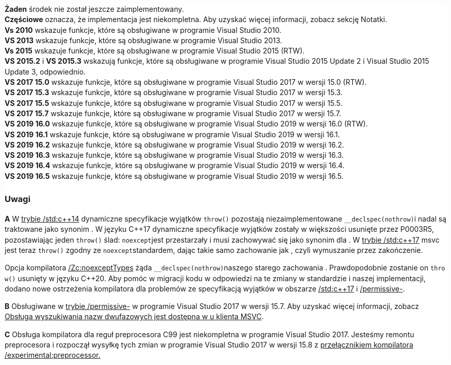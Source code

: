 __Żaden__ środek nie został jeszcze zaimplementowany.\
__Częściowe__ oznacza, że implementacja jest niekompletna. Aby uzyskać więcej informacji, zobacz sekcję Notatki.\
__Vs 2010__ wskazuje funkcje, które są obsługiwane w programie Visual Studio 2010.\
__VS 2013__ wskazuje funkcje, które są obsługiwane w programie Visual Studio 2013.\
__Vs 2015__ wskazuje funkcje, które są obsługiwane w programie Visual Studio 2015 (RTW).\
__VS 2015.2__ i __VS 2015.3__ wskazują funkcje, które są obsługiwane w programie Visual Studio 2015 Update 2 i Visual Studio 2015 Update 3, odpowiednio.\
__VS 2017 15.0__ wskazuje funkcje, które są obsługiwane w programie Visual Studio 2017 w wersji 15.0 (RTW).\
__VS 2017 15.3__ wskazuje funkcje, które są obsługiwane w programie Visual Studio 2017 w wersji 15.3.\
__VS 2017 15.5__ wskazuje funkcje, które są obsługiwane w programie Visual Studio 2017 w wersji 15.5.\
__VS 2017 15.7__ wskazuje funkcje, które są obsługiwane w programie Visual Studio 2017 w wersji 15.7.\
__VS 2019 16.0__ wskazuje funkcje, które są obsługiwane w programie Visual Studio 2019 w wersji 16.0 (RTW).\
__VS 2019 16.1__ wskazuje funkcje, które są obsługiwane w programie Visual Studio 2019 w wersji 16.1.\
__VS 2019 16.2__ wskazuje funkcje, które są obsługiwane w programie Visual Studio 2019 w wersji 16.2.\
__VS 2019 16.3__ wskazuje funkcje, które są obsługiwane w programie Visual Studio 2019 w wersji 16.3.\
__VS 2019 16.4__ wskazuje funkcje, które są obsługiwane w programie Visual Studio 2019 w wersji 16.4.\
__VS 2019 16.5__ wskazuje funkcje, które są obsługiwane w programie Visual Studio 2019 w wersji 16.5.

### <a name="notes"></a>Uwagi

<a name="note_A"></a>__A__ W [trybie /std:c++14](../build/reference/std-specify-language-standard-version.md) dynamiczne specyfikacje wyjątków `throw()` pozostają niezaimplementowane `__declspec(nothrow)`i nadal są traktowane jako synonim . W języku C++17 dynamiczne specyfikacje wyjątków zostały w większości usunięte przez P0003R5, pozostawiając jeden `throw()` ślad: `noexcept`jest przestarzały i musi zachowywać się jako synonim dla . W [trybie /std:c++17](../build/reference/std-specify-language-standard-version.md) msvc jest teraz `throw()` zgodny ze `noexcept`standardem, dając takie samo zachowanie jak , czyli wymuszanie przez zakończenie.

Opcja kompilatora [/Zc:noexceptTypes](../build/reference/zc-noexcepttypes.md) żąda `__declspec(nothrow)`naszego starego zachowania . Prawdopodobnie zostanie on `throw()` usunięty w języku C++20. Aby pomóc w migracji kodu w odpowiedzi na te zmiany w standardzie i naszej implementacji, dodano nowe ostrzeżenia kompilatora dla problemów ze specyfikacją wyjątków w obszarze [/std:c++17](../build/reference/std-specify-language-standard-version.md) i [/permissive-](../build/reference/permissive-standards-conformance.md).

<a name="note_B"></a>__B__ Obsługiwane w [trybie /permissive-](../build/reference/permissive-standards-conformance.md) w programie Visual Studio 2017 w wersji 15.7. Aby uzyskać więcej informacji, zobacz [Obsługa wyszukiwania nazw dwufazowych jest dostępna w u klienta MSVC](https://devblogs.microsoft.com/cppblog/two-phase-name-lookup-support-comes-to-msvc/).

<a name="note_C"></a>__C__ Obsługa kompilatora dla reguł preprocesora C99 jest niekompletna w programie Visual Studio 2017. Jesteśmy remontu preprocesora i rozpoczął wysyłkę tych zmian w programie Visual Studio 2017 w wersji 15.8 z [przełącznikiem kompilatora /experimental:preprocessor.](../build/reference/experimental-preprocessor.md)
